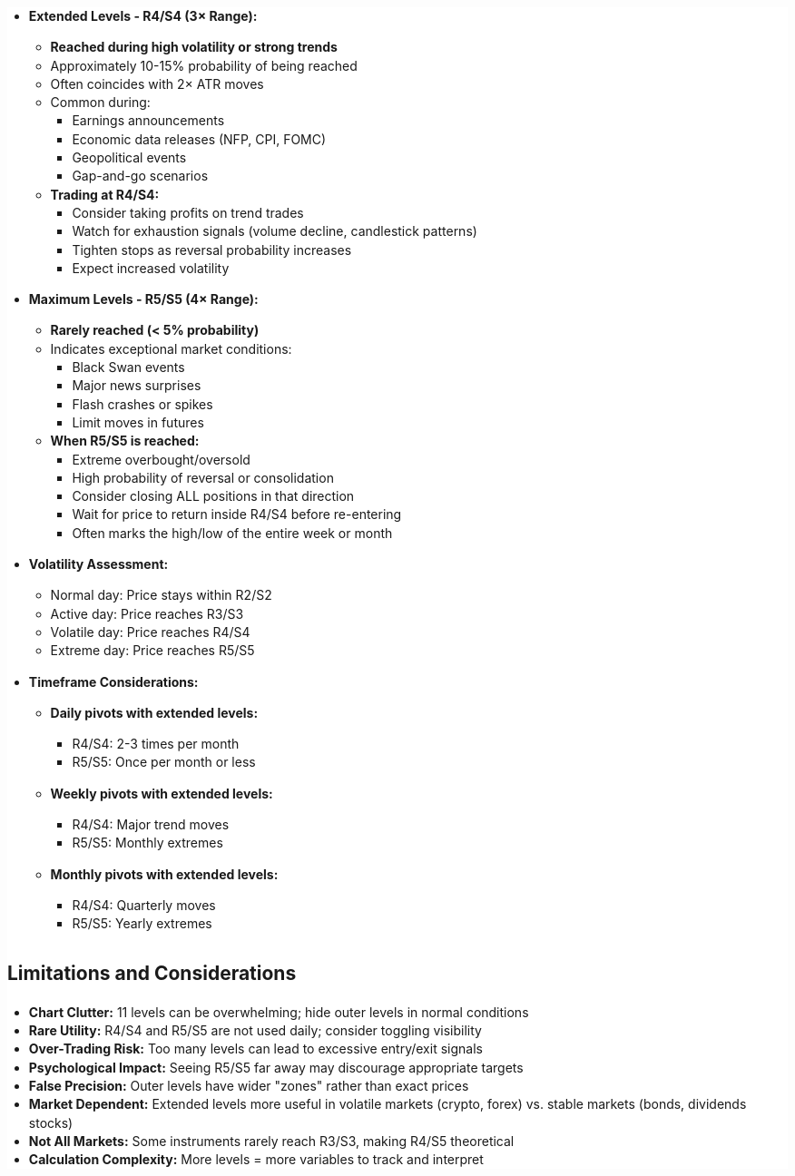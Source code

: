 * **Extended Levels - R4/S4 (3× Range):**
  - **Reached during high volatility or strong trends**
  - Approximately 10-15% probability of being reached
  - Often coincides with 2× ATR moves
  - Common during:
    * Earnings announcements
    * Economic data releases (NFP, CPI, FOMC)
    * Geopolitical events
    * Gap-and-go scenarios
  - **Trading at R4/S4:**
    * Consider taking profits on trend trades
    * Watch for exhaustion signals (volume decline, candlestick patterns)
    * Tighten stops as reversal probability increases
    * Expect increased volatility

* **Maximum Levels - R5/S5 (4× Range):**
  - **Rarely reached (< 5% probability)**
  - Indicates exceptional market conditions:
    * Black Swan events
    * Major news surprises
    * Flash crashes or spikes
    * Limit moves in futures
  - **When R5/S5 is reached:**
    * Extreme overbought/oversold
    * High probability of reversal or consolidation
    * Consider closing ALL positions in that direction
    * Wait for price to return inside R4/S4 before re-entering
    * Often marks the high/low of the entire week or month

* **Volatility Assessment:**
  - Normal day: Price stays within R2/S2
  - Active day: Price reaches R3/S3
  - Volatile day: Price reaches R4/S4
  - Extreme day: Price reaches R5/S5

* **Timeframe Considerations:**
  - **Daily pivots with extended levels:**
    * R4/S4: 2-3 times per month
    * R5/S5: Once per month or less
  
  - **Weekly pivots with extended levels:**
    * R4/S4: Major trend moves
    * R5/S5: Monthly extremes
  
  - **Monthly pivots with extended levels:**
    * R4/S4: Quarterly moves
    * R5/S5: Yearly extremes

## Limitations and Considerations

* **Chart Clutter:** 11 levels can be overwhelming; hide outer levels in normal conditions
* **Rare Utility:** R4/S4 and R5/S5 are not used daily; consider toggling visibility
* **Over-Trading Risk:** Too many levels can lead to excessive entry/exit signals
* **Psychological Impact:** Seeing R5/S5 far away may discourage appropriate targets
* **False Precision:** Outer levels have wider "zones" rather than exact prices
* **Market Dependent:** Extended levels more useful in volatile markets (crypto, forex) vs. stable markets (bonds, dividends stocks)
* **Not All Markets:** Some instruments rarely reach R3/S3, making R4/S5 theoretical
* **Calculation Complexity:** More levels = more variables to track and interpret
